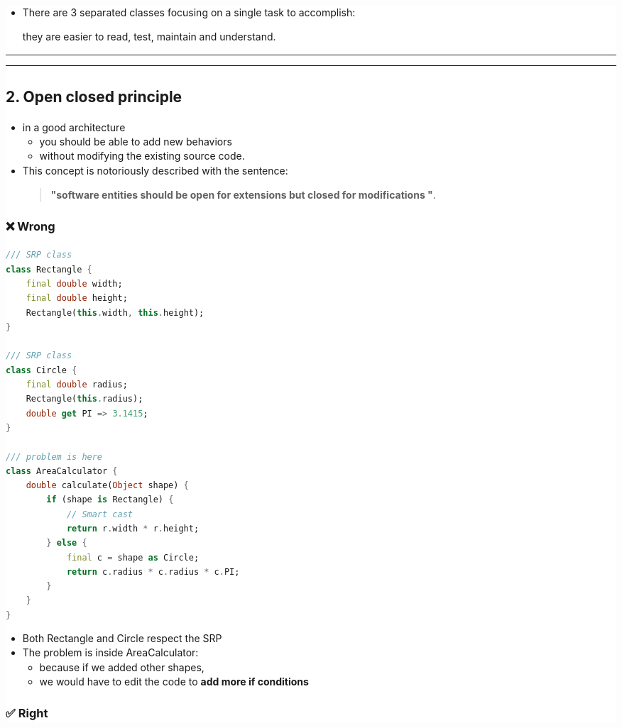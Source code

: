 - There are 3 separated classes focusing on a single task to accomplish:

  they are easier to read, test, maintain and understand.

---

---

## 2. Open closed principle

- in a good architecture
  - you should be able to add new behaviors
  - without modifying the existing source code.
- This concept is notoriously described with the sentence:
  > **"software entities should be open for extensions but closed for modifications "**.

### ❌ Wrong

```dart
/// SRP class
class Rectangle {
    final double width;
    final double height;
    Rectangle(this.width, this.height);
}

/// SRP class
class Circle {
    final double radius;
    Rectangle(this.radius);
    double get PI => 3.1415;
}

/// problem is here
class AreaCalculator {
    double calculate(Object shape) {
        if (shape is Rectangle) {
            // Smart cast
            return r.width * r.height;
        } else {
            final c = shape as Circle;
            return c.radius * c.radius * c.PI;
        }
    }
}
```

- Both Rectangle and Circle respect the SRP
- The problem is inside AreaCalculator:
  - because if we added other shapes,
  - we would have to edit the code to **add more if conditions**

### ✅ Right
